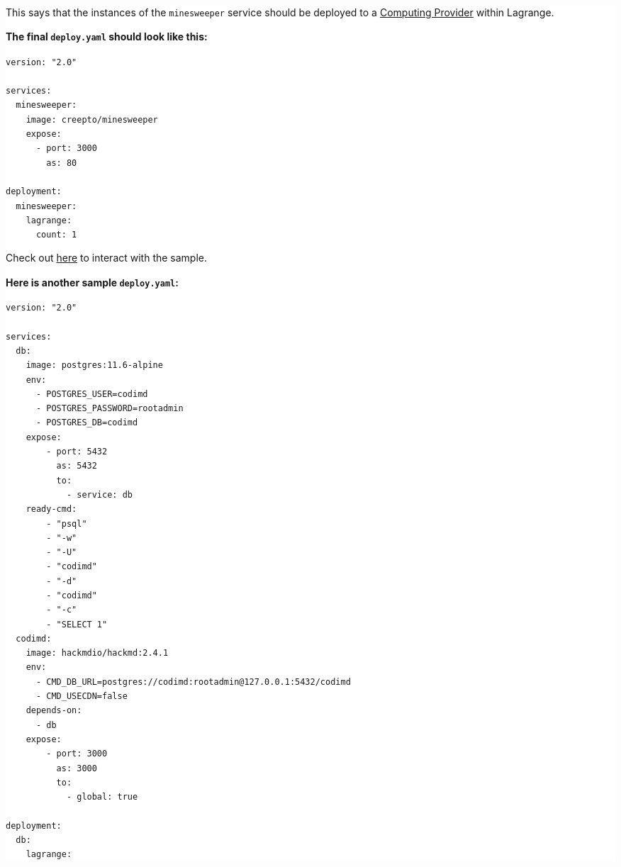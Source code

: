 This says that the instances of the `minesweeper` service should be deployed to a [Computing Provider](../../computing-provider/) within Lagrange.

**The final `deploy.yaml` should look like this:**

```
version: "2.0"

services:
  minesweeper:
    image: creepto/minesweeper
    expose:
      - port: 3000
        as: 80
    
deployment:
  minesweeper:
    lagrange:
      count: 1
```

Check out [here](https://lagrange.computer/spaces/0x7E0c07e66CD480CDa94dEaaeEB5a84Fa9F8215e6/miner-bomb-bomb/files) to interact with the sample.

**Here is another sample `deploy.yaml`:**

```
version: "2.0"

services:
  db:
    image: postgres:11.6-alpine
    env:
      - POSTGRES_USER=codimd
      - POSTGRES_PASSWORD=rootadmin
      - POSTGRES_DB=codimd
    expose:
        - port: 5432
          as: 5432
          to:
            - service: db
    ready-cmd:
        - "psql"
        - "-w"
        - "-U"
        - "codimd"
        - "-d"
        - "codimd"
        - "-c"
        - "SELECT 1"
  codimd:
    image: hackmdio/hackmd:2.4.1
    env:
      - CMD_DB_URL=postgres://codimd:rootadmin@127.0.0.1:5432/codimd
      - CMD_USECDN=false
    depends-on:
      - db
    expose:
        - port: 3000
          as: 3000
          to:
            - global: true

deployment:
  db:
    lagrange:
```